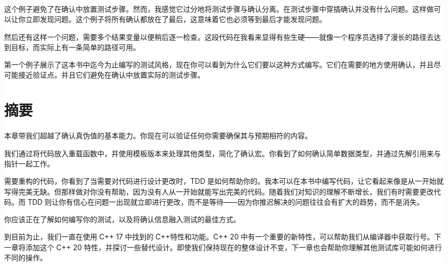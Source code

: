 这个例子避免了在确认中放置测试步骤。然而，我感觉它过分地将测试步骤与确认分离。在测试步骤中穿插确认并没有什么问题。这样做可以让你立即发现问题。这个例子将所有确认都放在了最后，这意味着它也必须等到最后才能发现问题。

然后还有这样一个问题，需要多个结果变量以便稍后逐一检查。这段代码在我看来显得有些生硬——就像一个程序员选择了漫长的路径去达到目标，而实际上有一条简单的路径可用。

第一个例子展示了这本书中迄今为止编写的测试风格，现在你可以看到为什么它们要以这种方式编写。它们在需要的地方使用确认，并且尽可能接近验证点。并且它们避免在确认中放置实际的测试步骤。

# 摘要

本章带我们超越了确认真伪值的基本能力。你现在可以验证任何你需要确保其与预期相符的内容。

我们通过将代码放入重载函数中，并使用模板版本来处理其他类型，简化了确认宏。你看到了如何确认简单数据类型，并通过先解引用来与指针一起工作。

需要重构的代码，你看到了当需要对代码进行设计更改时，TDD 是如何帮助你的。我本可以在本书中编写代码，让它看起来像是从一开始就写得完美无缺。但那样做对你没有帮助，因为没有人从一开始就能写出完美的代码。随着我们对知识的理解不断增长，我们有时需要更改代码。而 TDD 则让你有信心在问题一出现就立即进行更改，而不是等待——因为你推迟解决的问题往往会有扩大的趋势，而不是消失。

你应该正在了解如何编写你的测试，以及将确认信息融入测试的最佳方式。

到目前为止，我们一直在使用 C++ 17 中找到的 C++特性和功能。C++ 20 中有一个重要的新特性，可以帮助我们从编译器中获取行号。下一章将添加这个 C++ 20 特性，并探讨一些替代设计。即使我们保持现在的整体设计不变，下一章也会帮助你理解其他测试库可能如何进行不同的操作。
